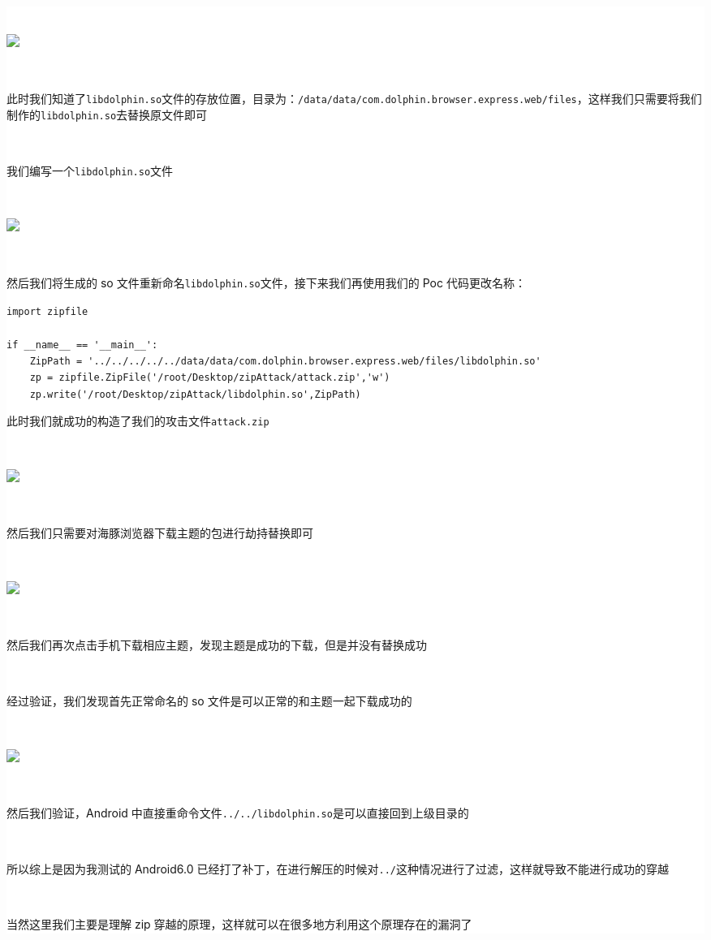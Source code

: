  

![](https://bbs.pediy.com/upload/attach/202203/905443_3FRYZQKVJEZG2W3.png)

 

此时我们知道了`libdolphin.so`文件的存放位置，目录为：`/data/data/com.dolphin.browser.express.web/files`，这样我们只需要将我们制作的`libdolphin.so`去替换原文件即可

 

我们编写一个`libdolphin.so`文件

 

![](https://bbs.pediy.com/upload/attach/202203/905443_JDWUK4XFQBV7CGX.png)

 

然后我们将生成的 so 文件重新命名`libdolphin.so`文件，接下来我们再使用我们的 Poc 代码更改名称：

```
import zipfile
 
if __name__ == '__main__':
    ZipPath = '../../../../../data/data/com.dolphin.browser.express.web/files/libdolphin.so'
    zp = zipfile.ZipFile('/root/Desktop/zipAttack/attack.zip','w')
    zp.write('/root/Desktop/zipAttack/libdolphin.so',ZipPath)

```

此时我们就成功的构造了我们的攻击文件`attack.zip`

 

![](https://bbs.pediy.com/upload/attach/202203/905443_WE9C2A8RZV27PSC.png)

 

然后我们只需要对海豚浏览器下载主题的包进行劫持替换即可

 

![](https://bbs.pediy.com/upload/attach/202203/905443_Z4J3HE2MZ8D7FMY.png)

 

然后我们再次点击手机下载相应主题，发现主题是成功的下载，但是并没有替换成功

 

经过验证，我们发现首先正常命名的 so 文件是可以正常的和主题一起下载成功的

 

![](https://bbs.pediy.com/upload/attach/202203/905443_6MUNT4GHQT9Q9Y8.png)

 

然后我们验证，Android 中直接重命令文件`../../libdolphin.so`是可以直接回到上级目录的

 

所以综上是因为我测试的 Android6.0 已经打了补丁，在进行解压的时候对`../`这种情况进行了过滤，这样就导致不能进行成功的穿越

 

当然这里我们主要是理解 zip 穿越的原理，这样就可以在很多地方利用这个原理存在的漏洞了
